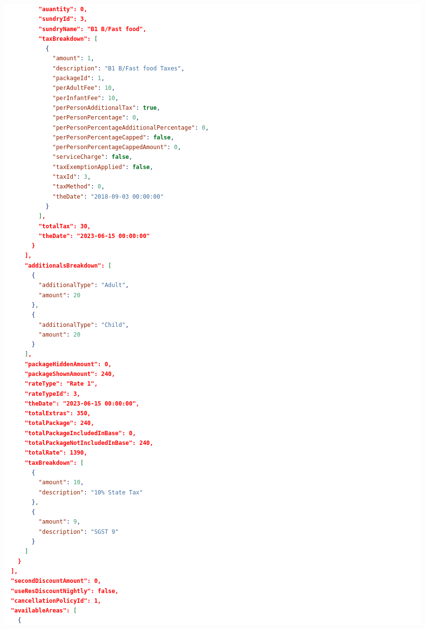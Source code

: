 ```json
          "auantity": 0,
          "sundryId": 3,
          "sundryName": "B1 B/Fast food",
          "taxBreakdown": [
            {
              "amount": 1,
              "description": "B1 B/Fast food Taxes",
              "packageId": 1,
              "perAdultFee": 10,
              "perInfantFee": 10,
              "perPersonAdditionalTax": true,
              "perPersonPercentage": 0,
              "perPersonPercentageAdditionalPercentage": 0,
              "perPersonPercentageCapped": false,
              "perPersonPercentageCappedAmount": 0,
              "serviceCharge": false,
              "taxExemptionApplied": false,
              "taxId": 3,
              "taxMethod": 0,
              "theDate": "2018-09-03 00:00:00"
            }
          ],
          "totalTax": 30,
          "theDate": "2023-06-15 00:00:00"
        }
      ],
      "additionalsBreakdown": [
        {
          "additionalType": "Adult",
          "amount": 20
        },
        {
          "additionalType": "Child",
          "amount": 20
        }
      ],
      "packageHiddenAmount": 0,
      "packageShownAmount": 240,
      "rateType": "Rate 1",
      "rateTypeId": 3,
      "theDate": "2023-06-15 00:00:00",
      "totalExtras": 350,
      "totalPackage": 240,
      "totalPackageIncludedInBase": 0,
      "totalPackageNotIncludedInBase": 240,
      "totalRate": 1390,
      "taxBreakdown": [
        {
          "amount": 10,
          "description": "10% State Tax"
        },
        {
          "amount": 9,
          "description": "SGST 9"
        }
      ]
    }
  ],
  "secondDiscountAmount": 0,
  "useResDiscountNightly": false,
  "cancellationPolicyId": 1,
  "availableAreas": [
    {
```